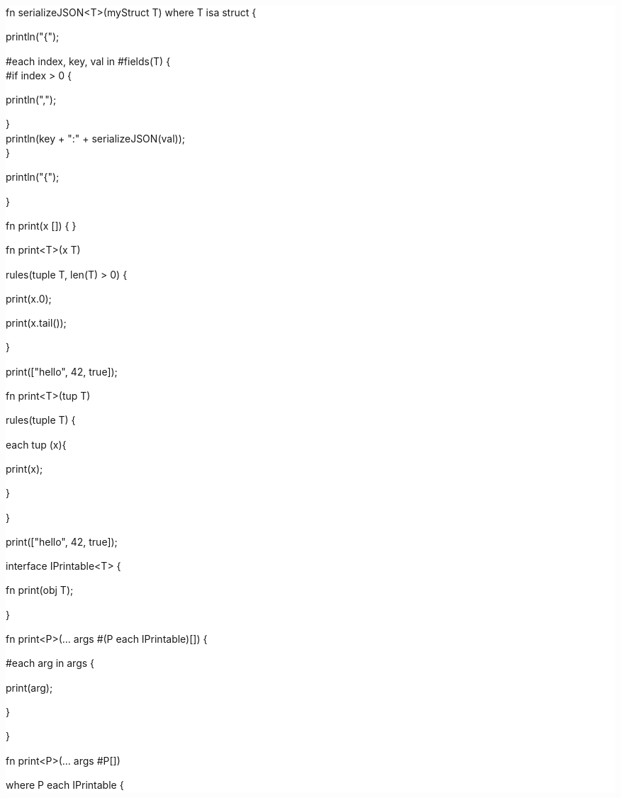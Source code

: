 fn serializeJSON\<T\>(myStruct T) where T isa struct {

println(\"{\");

#each index, key, val in #fields(T) {\
#if index \> 0 {

println(\",\");

}\
println(key + \":\" + serializeJSON(val));\
}

println(\"{\");

}

fn print(x \[\]) { }

fn print\<T\>(x T)

rules(tuple T, len(T) \> 0) {

print(x.0);

print(x.tail());

}

print(\[\"hello\", 42, true\]);

fn print\<T\>(tup T)

rules(tuple T) {

each tup (x){

print(x);

}

}

print(\[\"hello\", 42, true\]);

interface IPrintable\<T\> {

fn print(obj T);

}

fn print\<P\>(\... args #(P each IPrintable)\[\]) {

#each arg in args {

print(arg);

}

}

fn print\<P\>(\... args #P\[\])

where P each IPrintable {
